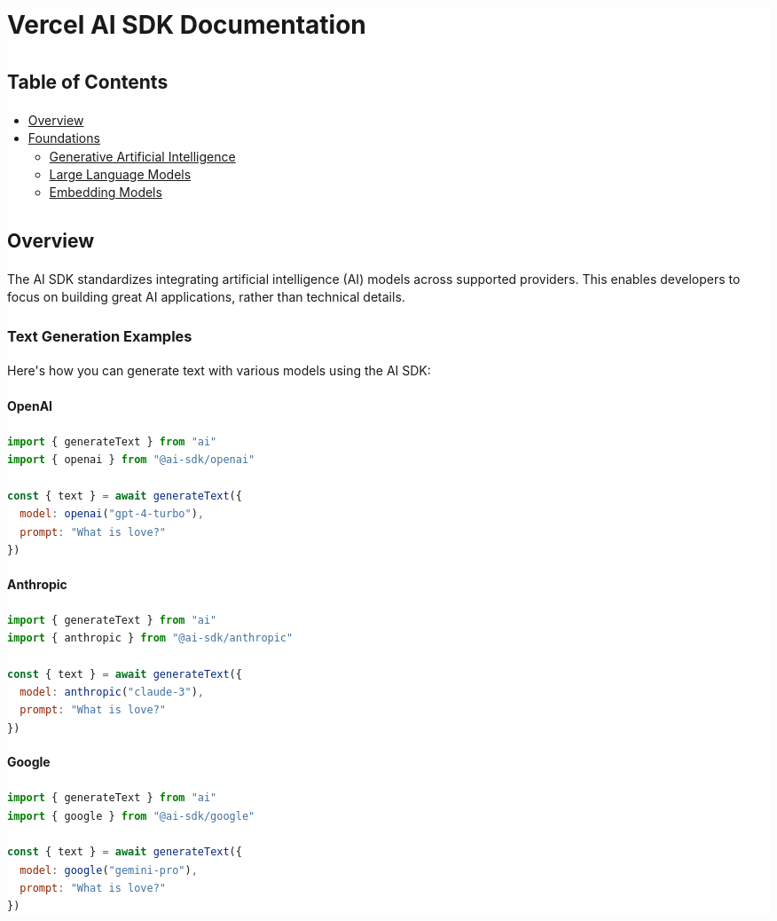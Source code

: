# Vercel AI SDK Documentation

## Table of Contents

- [Overview](#overview)
- [Foundations](#foundations)
  - [Generative Artificial Intelligence](#generative-artificial-intelligence)
  - [Large Language Models](#large-language-models)
  - [Embedding Models](#embedding-models)

## Overview

The AI SDK standardizes integrating artificial intelligence (AI) models across supported providers. This enables developers to focus on building great AI applications, rather than technical details.

### Text Generation Examples

Here's how you can generate text with various models using the AI SDK:

#### OpenAI
```javascript
import { generateText } from "ai"
import { openai } from "@ai-sdk/openai"

const { text } = await generateText({
  model: openai("gpt-4-turbo"),
  prompt: "What is love?"
})
```

#### Anthropic
```javascript
import { generateText } from "ai"
import { anthropic } from "@ai-sdk/anthropic"

const { text } = await generateText({
  model: anthropic("claude-3"),
  prompt: "What is love?"
})
```

#### Google
```javascript
import { generateText } from "ai"
import { google } from "@ai-sdk/google"

const { text } = await generateText({
  model: google("gemini-pro"),
  prompt: "What is love?"
})
```
